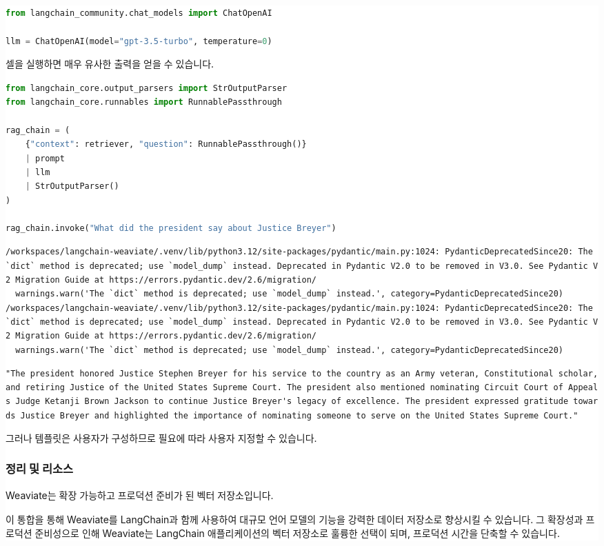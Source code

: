 ```python
from langchain_community.chat_models import ChatOpenAI

llm = ChatOpenAI(model="gpt-3.5-turbo", temperature=0)
```

셀을 실행하면 매우 유사한 출력을 얻을 수 있습니다.

```python
from langchain_core.output_parsers import StrOutputParser
from langchain_core.runnables import RunnablePassthrough

rag_chain = (
    {"context": retriever, "question": RunnablePassthrough()}
    | prompt
    | llm
    | StrOutputParser()
)

rag_chain.invoke("What did the president say about Justice Breyer")
```

```output
/workspaces/langchain-weaviate/.venv/lib/python3.12/site-packages/pydantic/main.py:1024: PydanticDeprecatedSince20: The `dict` method is deprecated; use `model_dump` instead. Deprecated in Pydantic V2.0 to be removed in V3.0. See Pydantic V2 Migration Guide at https://errors.pydantic.dev/2.6/migration/
  warnings.warn('The `dict` method is deprecated; use `model_dump` instead.', category=PydanticDeprecatedSince20)
/workspaces/langchain-weaviate/.venv/lib/python3.12/site-packages/pydantic/main.py:1024: PydanticDeprecatedSince20: The `dict` method is deprecated; use `model_dump` instead. Deprecated in Pydantic V2.0 to be removed in V3.0. See Pydantic V2 Migration Guide at https://errors.pydantic.dev/2.6/migration/
  warnings.warn('The `dict` method is deprecated; use `model_dump` instead.', category=PydanticDeprecatedSince20)
```

```output
"The president honored Justice Stephen Breyer for his service to the country as an Army veteran, Constitutional scholar, and retiring Justice of the United States Supreme Court. The president also mentioned nominating Circuit Court of Appeals Judge Ketanji Brown Jackson to continue Justice Breyer's legacy of excellence. The president expressed gratitude towards Justice Breyer and highlighted the importance of nominating someone to serve on the United States Supreme Court."
```

그러나 템플릿은 사용자가 구성하므로 필요에 따라 사용자 지정할 수 있습니다.

### 정리 및 리소스

Weaviate는 확장 가능하고 프로덕션 준비가 된 벡터 저장소입니다.

이 통합을 통해 Weaviate를 LangChain과 함께 사용하여 대규모 언어 모델의 기능을 강력한 데이터 저장소로 향상시킬 수 있습니다. 그 확장성과 프로덕션 준비성으로 인해 Weaviate는 LangChain 애플리케이션의 벡터 저장소로 훌륭한 선택이 되며, 프로덕션 시간을 단축할 수 있습니다.
